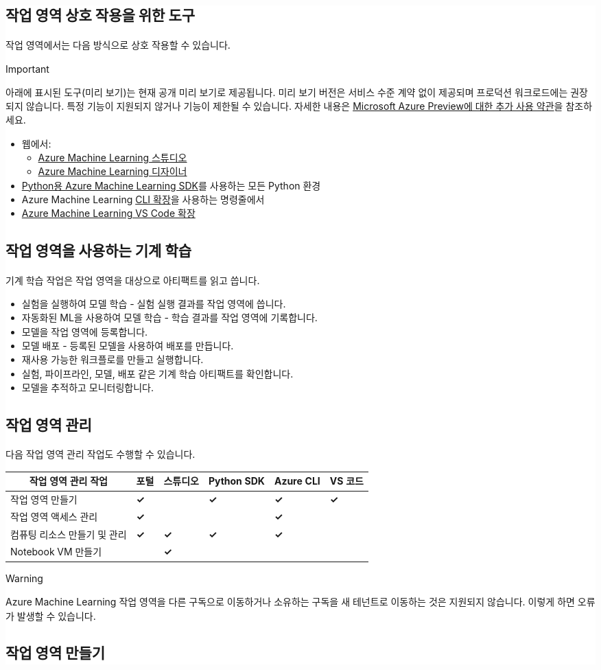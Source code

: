 ## <a name="tools-for-workspace-interaction"></a>작업 영역 상호 작용을 위한 도구

작업 영역에서는 다음 방식으로 상호 작용할 수 있습니다.

> [!IMPORTANT]
> 아래에 표시된 도구(미리 보기)는 현재 공개 미리 보기로 제공됩니다.
> 미리 보기 버전은 서비스 수준 계약 없이 제공되며 프로덕션 워크로드에는 권장되지 않습니다. 특정 기능이 지원되지 않거나 기능이 제한될 수 있습니다. 자세한 내용은 [Microsoft Azure Preview에 대한 추가 사용 약관](https://azure.microsoft.com/support/legal/preview-supplemental-terms/)을 참조하세요.

+ 웹에서:
    + [Azure Machine Learning 스튜디오 ](https://ml.azure.com) 
    + [Azure Machine Learning 디자이너](concept-designer.md) 
+ [Python용 Azure Machine Learning SDK](/python/api/overview/azure/ml/intro)를 사용하는 모든 Python 환경
+ Azure Machine Learning [CLI 확장](./reference-azure-machine-learning-cli.md)을 사용하는 명령줄에서
+ [Azure Machine Learning VS Code 확장](how-to-manage-resources-vscode.md#workspaces)


## <a name="machine-learning-with-a-workspace"></a>작업 영역을 사용하는 기계 학습

기계 학습 작업은 작업 영역을 대상으로 아티팩트를 읽고 씁니다.

+ 실험을 실행하여 모델 학습 - 실험 실행 결과를 작업 영역에 씁니다.
+ 자동화된 ML을 사용하여 모델 학습 - 학습 결과를 작업 영역에 기록합니다.
+ 모델을 작업 영역에 등록합니다.
+ 모델 배포 - 등록된 모델을 사용하여 배포를 만듭니다.
+ 재사용 가능한 워크플로를 만들고 실행합니다.
+ 실험, 파이프라인, 모델, 배포 같은 기계 학습 아티팩트를 확인합니다.
+ 모델을 추적하고 모니터링합니다.

## <a name="workspace-management"></a>작업 영역 관리

다음 작업 영역 관리 작업도 수행할 수 있습니다.

| 작업 영역 관리 작업   | 포털              | 스튜디오 | Python SDK      | Azure CLI        | VS 코드
|---------------------------|---------|---------|------------|------------|------------|
| 작업 영역 만들기        | **&check;**     | | **&check;** | **&check;** | **&check;** |
| 작업 영역 액세스 관리    | **&check;**   || |  **&check;**    ||
| 컴퓨팅 리소스 만들기 및 관리    | **&check;**   | **&check;** | **&check;** |  **&check;**   ||
| Notebook VM 만들기 |   | **&check;** | |     ||

> [!WARNING]
> Azure Machine Learning 작업 영역을 다른 구독으로 이동하거나 소유하는 구독을 새 테넌트로 이동하는 것은 지원되지 않습니다. 이렇게 하면 오류가 발생할 수 있습니다.

## <a name="create-a-workspace"></a><a name='create-workspace'></a> 작업 영역 만들기
